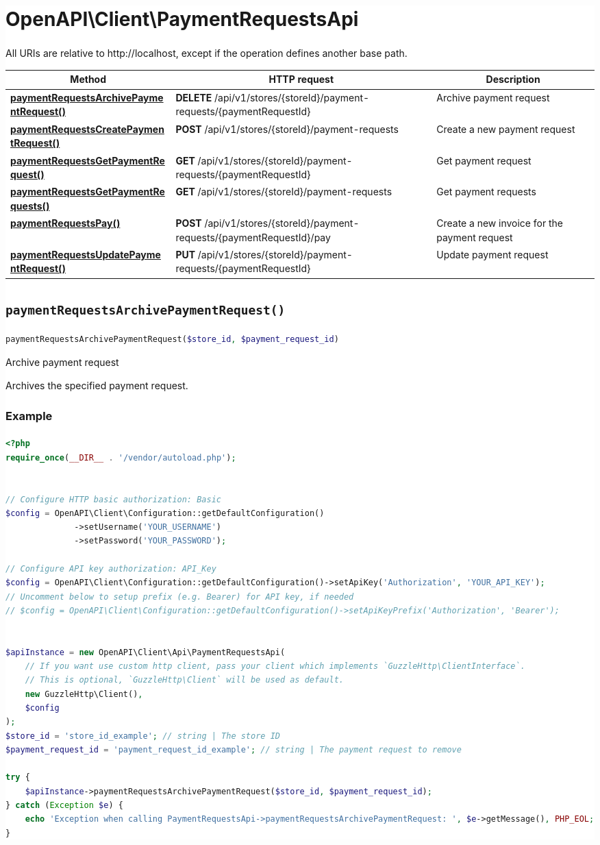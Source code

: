 # OpenAPI\Client\PaymentRequestsApi

All URIs are relative to http://localhost, except if the operation defines another base path.

| Method | HTTP request | Description |
| ------------- | ------------- | ------------- |
| [**paymentRequestsArchivePaymentRequest()**](PaymentRequestsApi.md#paymentRequestsArchivePaymentRequest) | **DELETE** /api/v1/stores/{storeId}/payment-requests/{paymentRequestId} | Archive payment request |
| [**paymentRequestsCreatePaymentRequest()**](PaymentRequestsApi.md#paymentRequestsCreatePaymentRequest) | **POST** /api/v1/stores/{storeId}/payment-requests | Create a new payment request |
| [**paymentRequestsGetPaymentRequest()**](PaymentRequestsApi.md#paymentRequestsGetPaymentRequest) | **GET** /api/v1/stores/{storeId}/payment-requests/{paymentRequestId} | Get payment request |
| [**paymentRequestsGetPaymentRequests()**](PaymentRequestsApi.md#paymentRequestsGetPaymentRequests) | **GET** /api/v1/stores/{storeId}/payment-requests | Get payment requests |
| [**paymentRequestsPay()**](PaymentRequestsApi.md#paymentRequestsPay) | **POST** /api/v1/stores/{storeId}/payment-requests/{paymentRequestId}/pay | Create a new invoice for the payment request |
| [**paymentRequestsUpdatePaymentRequest()**](PaymentRequestsApi.md#paymentRequestsUpdatePaymentRequest) | **PUT** /api/v1/stores/{storeId}/payment-requests/{paymentRequestId} | Update payment request |


## `paymentRequestsArchivePaymentRequest()`

```php
paymentRequestsArchivePaymentRequest($store_id, $payment_request_id)
```

Archive payment request

Archives the specified payment request.

### Example

```php
<?php
require_once(__DIR__ . '/vendor/autoload.php');


// Configure HTTP basic authorization: Basic
$config = OpenAPI\Client\Configuration::getDefaultConfiguration()
              ->setUsername('YOUR_USERNAME')
              ->setPassword('YOUR_PASSWORD');

// Configure API key authorization: API_Key
$config = OpenAPI\Client\Configuration::getDefaultConfiguration()->setApiKey('Authorization', 'YOUR_API_KEY');
// Uncomment below to setup prefix (e.g. Bearer) for API key, if needed
// $config = OpenAPI\Client\Configuration::getDefaultConfiguration()->setApiKeyPrefix('Authorization', 'Bearer');


$apiInstance = new OpenAPI\Client\Api\PaymentRequestsApi(
    // If you want use custom http client, pass your client which implements `GuzzleHttp\ClientInterface`.
    // This is optional, `GuzzleHttp\Client` will be used as default.
    new GuzzleHttp\Client(),
    $config
);
$store_id = 'store_id_example'; // string | The store ID
$payment_request_id = 'payment_request_id_example'; // string | The payment request to remove

try {
    $apiInstance->paymentRequestsArchivePaymentRequest($store_id, $payment_request_id);
} catch (Exception $e) {
    echo 'Exception when calling PaymentRequestsApi->paymentRequestsArchivePaymentRequest: ', $e->getMessage(), PHP_EOL;
}
```